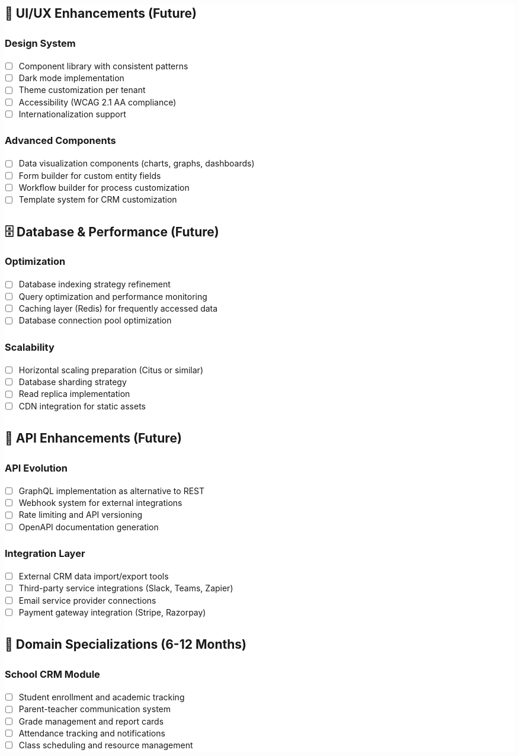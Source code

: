 ## 🎨 **UI/UX Enhancements (Future)**

### **Design System**
- [ ] Component library with consistent patterns
- [ ] Dark mode implementation
- [ ] Theme customization per tenant
- [ ] Accessibility (WCAG 2.1 AA compliance)
- [ ] Internationalization support

### **Advanced Components**
- [ ] Data visualization components (charts, graphs, dashboards)
- [ ] Form builder for custom entity fields
- [ ] Workflow builder for process customization
- [ ] Template system for CRM customization

## 🗄️ **Database & Performance (Future)**

### **Optimization**
- [ ] Database indexing strategy refinement
- [ ] Query optimization and performance monitoring
- [ ] Caching layer (Redis) for frequently accessed data
- [ ] Database connection pool optimization

### **Scalability**
- [ ] Horizontal scaling preparation (Citus or similar)
- [ ] Database sharding strategy
- [ ] Read replica implementation
- [ ] CDN integration for static assets

## 🔄 **API Enhancements (Future)**

### **API Evolution**
- [ ] GraphQL implementation as alternative to REST
- [ ] Webhook system for external integrations
- [ ] Rate limiting and API versioning
- [ ] OpenAPI documentation generation

### **Integration Layer**
- [ ] External CRM data import/export tools
- [ ] Third-party service integrations (Slack, Teams, Zapier)
- [ ] Email service provider connections
- [ ] Payment gateway integration (Stripe, Razorpay)

## 🏢 **Domain Specializations (6-12 Months)**

### **School CRM Module**
- [ ] Student enrollment and academic tracking
- [ ] Parent-teacher communication system
- [ ] Grade management and report cards
- [ ] Attendance tracking and notifications
- [ ] Class scheduling and resource management
